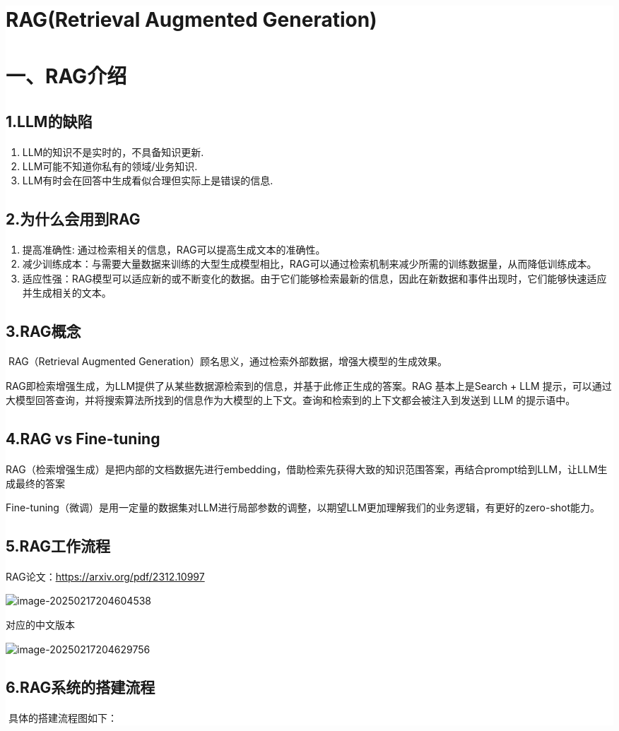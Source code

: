 # RAG(Retrieval Augmented Generation)



# 一、RAG介绍

## 1.LLM的缺陷

1. LLM的知识不是实时的，不具备知识更新.
2. LLM可能不知道你私有的领域/业务知识.
3. LLM有时会在回答中生成看似合理但实际上是错误的信息.



## 2.为什么会用到RAG

1. 提高准确性: 通过检索相关的信息，RAG可以提高生成文本的准确性。
2. 减少训练成本：与需要大量数据来训练的大型生成模型相比，RAG可以通过检索机制来减少所需的训练数据量，从而降低训练成本。
3. 适应性强：RAG模型可以适应新的或不断变化的数据。由于它们能够检索最新的信息，因此在新数据和事件出现时，它们能够快速适应并生成相关的文本。



## 3.RAG概念

​	RAG（Retrieval Augmented Generation）顾名思义，通过检索外部数据，增强⼤模型的⽣成效果。

​	RAG即检索增强⽣成，为LLM提供了从某些数据源检索到的信息，并基于此修正⽣成的答案。RAG 基本上是Search + LLM 提示，可以通过⼤模型回答查询，并将搜索算法所找到的信息作为⼤模型的上下⽂。查询和检索到的上下⽂都会被注⼊到发送到 LLM 的提示语中。



## 4.RAG vs Fine-tuning

​	RAG（检索增强⽣成）是把内部的⽂档数据先进⾏embedding，借助检索先获得⼤致的知识范围答案，再结合prompt给到LLM，让LLM⽣成最终的答案

​	Fine-tuning（微调）是⽤⼀定量的数据集对LLM进⾏局部参数的调整，以期望LLM更加理解我们的业务逻辑，有更好的zero-shot能⼒。



## 5.RAG工作流程

RAG论⽂：https://arxiv.org/pdf/2312.10997

![image-20250217204604538](img/image-20250217204604538.png)

对应的中文版本

![image-20250217204629756](img/image-20250217204629756.png)



## 6.RAG系统的搭建流程

​	具体的搭建流程图如下：
